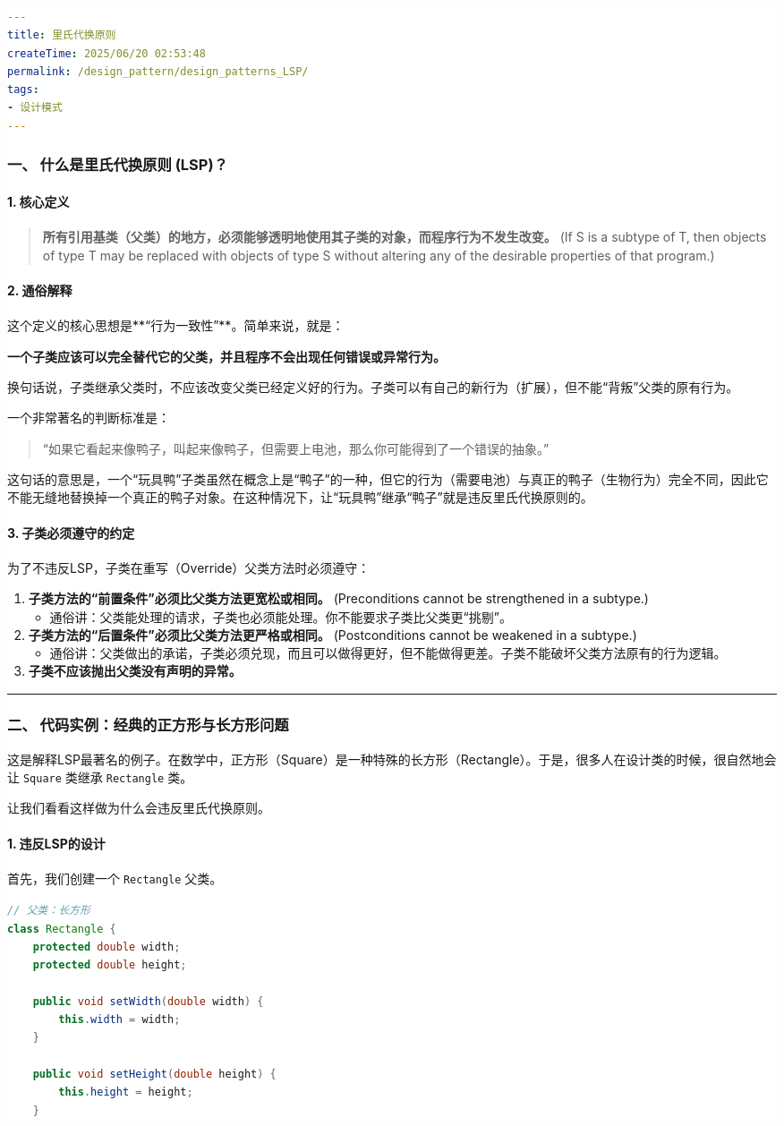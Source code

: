 ```yaml
---
title: 里氏代换原则
createTime: 2025/06/20 02:53:48
permalink: /design_pattern/design_patterns_LSP/
tags:
- 设计模式
---
```


### 一、 什么是里氏代换原则 (LSP)？

#### 1. 核心定义

> **所有引用基类（父类）的地方，必须能够透明地使用其子类的对象，而程序行为不发生改变。**
> (If S is a subtype of T, then objects of type T may be replaced with objects of type S without altering any of the desirable properties of that program.)

#### 2. 通俗解释

这个定义的核心思想是**“行为一致性”**。简单来说，就是：

**一个子类应该可以完全替代它的父类，并且程序不会出现任何错误或异常行为。**

换句话说，子类继承父类时，不应该改变父类已经定义好的行为。子类可以有自己的新行为（扩展），但不能“背叛”父类的原有行为。

一个非常著名的判断标准是：

> “如果它看起来像鸭子，叫起来像鸭子，但需要上电池，那么你可能得到了一个错误的抽象。”

这句话的意思是，一个“玩具鸭”子类虽然在概念上是“鸭子”的一种，但它的行为（需要电池）与真正的鸭子（生物行为）完全不同，因此它不能无缝地替换掉一个真正的鸭子对象。在这种情况下，让“玩具鸭”继承“鸭子”就是违反里氏代换原则的。

#### 3. 子类必须遵守的约定

为了不违反LSP，子类在重写（Override）父类方法时必须遵守：

1.  **子类方法的“前置条件”必须比父类方法更宽松或相同。** (Preconditions cannot be strengthened in a subtype.)
    *   通俗讲：父类能处理的请求，子类也必须能处理。你不能要求子类比父类更“挑剔”。
2.  **子类方法的“后置条件”必须比父类方法更严格或相同。** (Postconditions cannot be weakened in a subtype.)
    *   通俗讲：父类做出的承诺，子类必须兑现，而且可以做得更好，但不能做得更差。子类不能破坏父类方法原有的行为逻辑。
3.  **子类不应该抛出父类没有声明的异常。**

---

### 二、 代码实例：经典的正方形与长方形问题

这是解释LSP最著名的例子。在数学中，正方形（Square）是一种特殊的长方形（Rectangle）。于是，很多人在设计类的时候，很自然地会让 `Square` 类继承 `Rectangle` 类。

让我们看看这样做为什么会违反里氏代换原则。

#### 1. 违反LSP的设计

首先，我们创建一个 `Rectangle` 父类。

```java
// 父类：长方形
class Rectangle {
    protected double width;
    protected double height;

    public void setWidth(double width) {
        this.width = width;
    }

    public void setHeight(double height) {
        this.height = height;
    }

```